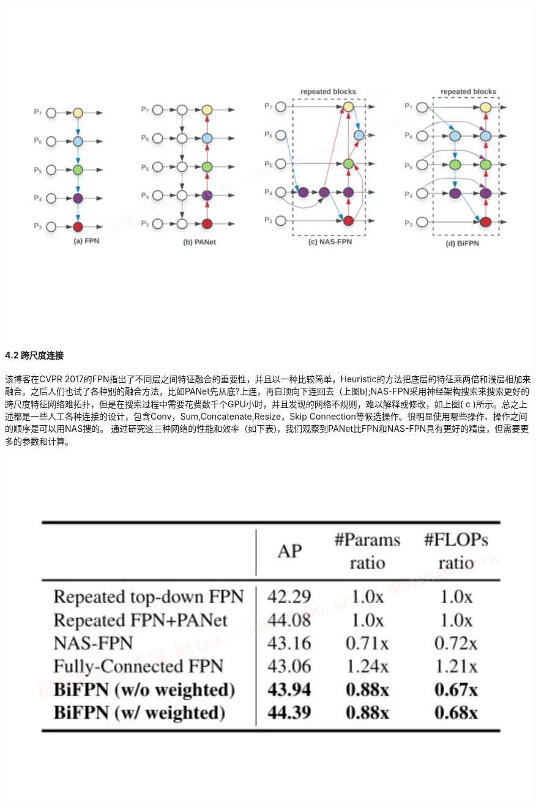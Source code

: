 ![image.png](e5b8a8b8f0ee0f120a21769a2b397e11.webp)
#### 4.2 跨尺度连接
该博客在CVPR 2017的FPN指出了不同层之间特征融合的重要性，并且以一种比较简单，Heuristic的方法把底层的特征乘两倍和浅层相加来融合。之后人们也试了各种别的融合方法，比如PANet先从底?上连，再自顶向下连回去（上图b);NAS-FPN采用神经架构搜索来搜索更好的跨尺度特征网络难拓扑，但是在搜索过程中需要花费数千个GPU小时，并且发现的网络不规则，难以解释或修改，如上图( c )所示。总之上述都是一些人工各种连接的设计，包含Conv，Sum,Concatenate,Resize，Skip Connection等候选操作。很明显使用哪些操作、操作之间的顺序是可以用NAS搜的。
通过研究这三种网络的性能和效率（如下表)，我们观察到PANet比FPN和NAS-FPN具有更好的精度，但需要更多的参数和计算。
![image.png](f5ee492388ff8414143bad36231cabcd.webp)